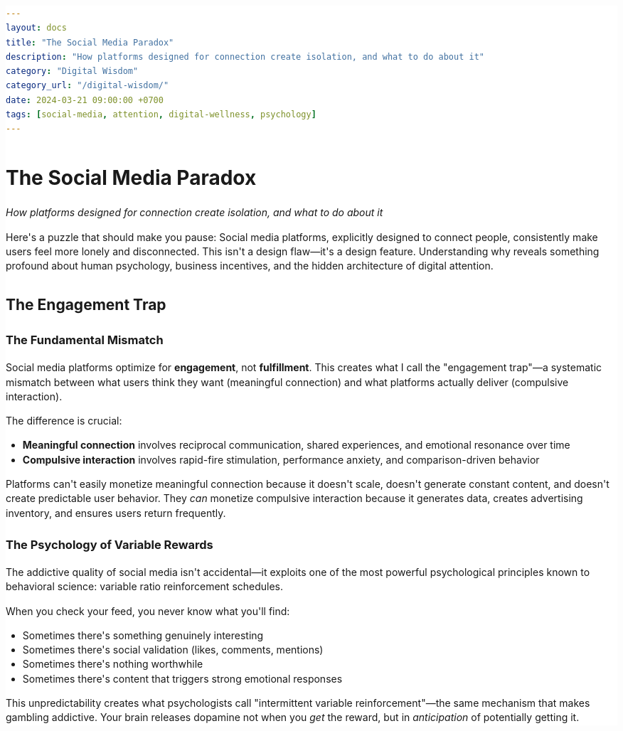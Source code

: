 ```yaml
---
layout: docs
title: "The Social Media Paradox"
description: "How platforms designed for connection create isolation, and what to do about it"
category: "Digital Wisdom"
category_url: "/digital-wisdom/"
date: 2024-03-21 09:00:00 +0700
tags: [social-media, attention, digital-wellness, psychology]
---
```


# The Social Media Paradox

*How platforms designed for connection create isolation, and what to do about it*

Here's a puzzle that should make you pause: Social media platforms, explicitly designed to connect people, consistently make users feel more lonely and disconnected. This isn't a design flaw—it's a design feature. Understanding why reveals something profound about human psychology, business incentives, and the hidden architecture of digital attention.

## The Engagement Trap

### The Fundamental Mismatch

Social media platforms optimize for **engagement**, not **fulfillment**. This creates what I call the "engagement trap"—a systematic mismatch between what users think they want (meaningful connection) and what platforms actually deliver (compulsive interaction).

The difference is crucial:

- **Meaningful connection** involves reciprocal communication, shared experiences, and emotional resonance over time
- **Compulsive interaction** involves rapid-fire stimulation, performance anxiety, and comparison-driven behavior

Platforms can't easily monetize meaningful connection because it doesn't scale, doesn't generate constant content, and doesn't create predictable user behavior. They *can* monetize compulsive interaction because it generates data, creates advertising inventory, and ensures users return frequently.

### The Psychology of Variable Rewards

The addictive quality of social media isn't accidental—it exploits one of the most powerful psychological principles known to behavioral science: variable ratio reinforcement schedules.

When you check your feed, you never know what you'll find:
- Sometimes there's something genuinely interesting
- Sometimes there's social validation (likes, comments, mentions)  
- Sometimes there's nothing worthwhile
- Sometimes there's content that triggers strong emotional responses

This unpredictability creates what psychologists call "intermittent variable reinforcement"—the same mechanism that makes gambling addictive. Your brain releases dopamine not when you *get* the reward, but in *anticipation* of potentially getting it.
